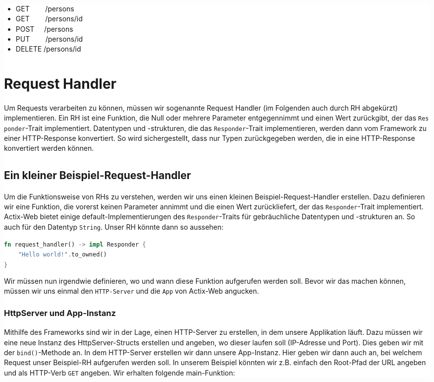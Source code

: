 
* GET &nbsp;&nbsp;&nbsp;&nbsp;&nbsp;&nbsp; /persons   
* GET &nbsp;&nbsp;&nbsp;&nbsp;&nbsp;&nbsp; /persons/id
* POST &nbsp;&nbsp;&nbsp; /persons   
* PUT &nbsp;&nbsp;&nbsp;&nbsp;&nbsp;&nbsp; /persons/id
* DELETE /persons/id


# Request Handler

Um Requests verarbeiten zu können, müssen wir sogenannte Request Handler (im Folgenden auch durch RH abgekürzt) implementieren.
Ein RH ist eine Funktion, die Null oder mehrere Parameter entgegennimmt und einen Wert zurückgibt, der das ```Responder```-Trait implementiert.
Datentypen und -strukturen, die das ```Responder```-Trait implementieren, werden dann vom Framework zu einer HTTP-Response konvertiert.
So wird sichergestellt, dass nur Typen zurückgegeben werden, die in eine HTTP-Response konvertiert werden können.

## Ein kleiner Beispiel-Request-Handler

Um die Funktionsweise von RHs zu verstehen, werden wir uns einen kleinen Beispiel-Request-Handler erstellen.
Dazu definieren wir eine Funktion, die vorerst keinen Parameter annimmt und die einen Wert zurückliefert, der das ```Responder```-Trait implementiert.
Actix-Web bietet einige default-Implementierungen des ```Responder```-Traits für gebräuchliche Datentypen und -strukturen an.
So auch für den Datentyp ```String```.
Unser RH könnte dann so aussehen:

```Rust
fn request_handler() -> impl Responder {
    "Hello world!".to_owned()
}
```

Wir müssen nun irgendwie definieren, wo und wann diese Funktion aufgerufen werden soll.
Bevor wir das machen können, müssen wir uns einmal den ```HTTP-Server``` und die ```App``` von Actix-Web angucken.

### HttpServer und App-Instanz

Mithilfe des Frameworks sind wir in der Lage, einen HTTP-Server zu erstellen, in dem unsere Applikation läuft.
Dazu müssen wir eine neue Instanz des HttpServer-Structs erstellen und angeben, wo dieser laufen soll (IP-Adresse und Port).
Dies geben wir mit der ```bind()```-Methode an.
In dem HTTP-Server erstellen wir dann unsere App-Instanz.
Hier geben wir dann auch an, bei welchem Request unser Beispiel-RH aufgerufen werden soll.
In unserem Beispiel könnten wir z.B. einfach den Root-Pfad der URL angeben und als HTTP-Verb ```GET``` angeben.
Wir erhalten folgende main-Funktion:
